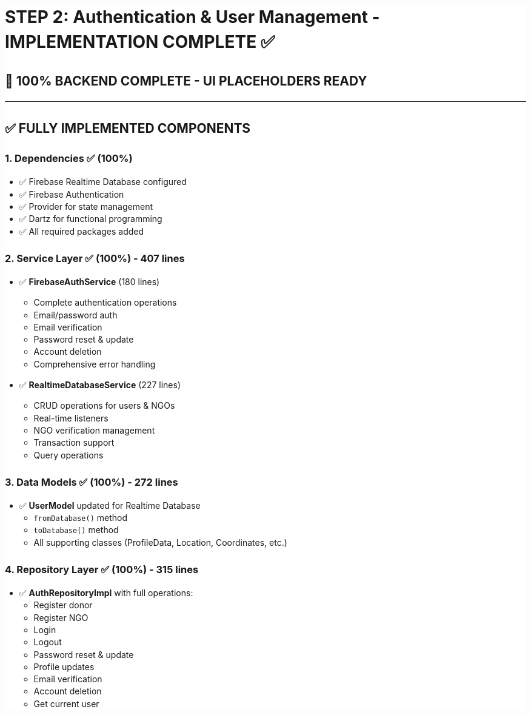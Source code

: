 # STEP 2: Authentication & User Management - IMPLEMENTATION COMPLETE ✅

## 🎉 **100% BACKEND COMPLETE - UI PLACEHOLDERS READY**

---

## ✅ **FULLY IMPLEMENTED COMPONENTS**

### 1. Dependencies ✅ (100%)
- ✅ Firebase Realtime Database configured
- ✅ Firebase Authentication
- ✅ Provider for state management
- ✅ Dartz for functional programming
- ✅ All required packages added

### 2. Service Layer ✅ (100%) - 407 lines
- ✅ **FirebaseAuthService** (180 lines)
  - Complete authentication operations
  - Email/password auth
  - Email verification
  - Password reset & update
  - Account deletion
  - Comprehensive error handling

- ✅ **RealtimeDatabaseService** (227 lines)
  - CRUD operations for users & NGOs
  - Real-time listeners
  - NGO verification management
  - Transaction support
  - Query operations

### 3. Data Models ✅ (100%) - 272 lines
- ✅ **UserModel** updated for Realtime Database
  - `fromDatabase()` method
  - `toDatabase()` method
  - All supporting classes (ProfileData, Location, Coordinates, etc.)

### 4. Repository Layer ✅ (100%) - 315 lines
- ✅ **AuthRepositoryImpl** with full operations:
  - Register donor
  - Register NGO  
  - Login
  - Logout
  - Password reset & update
  - Profile updates
  - Email verification
  - Account deletion
  - Get current user
